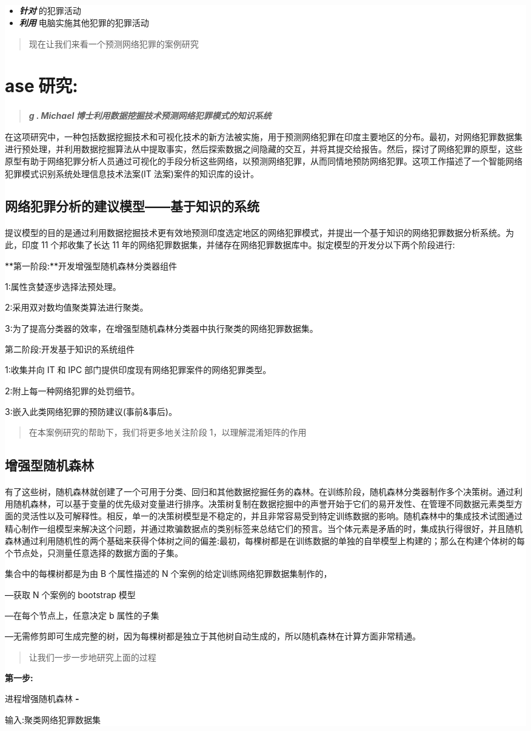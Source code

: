 *   ***针对*** 的犯罪活动
*   ***利用*** 电脑实施其他犯罪的犯罪活动

> 现在让我们来看一个预测网络犯罪的案例研究

# ase 研究:

> ***g . Michael 博士利用数据挖掘技术预测网络犯罪模式的知识系统***

在这项研究中，一种包括数据挖掘技术和可视化技术的新方法被实施，用于预测网络犯罪在印度主要地区的分布。最初，对网络犯罪数据集进行预处理，并利用数据挖掘算法从中提取事实，然后探索数据之间隐藏的交互，并将其提交给报告。然后，探讨了网络犯罪的原型，这些原型有助于网络犯罪分析人员通过可视化的手段分析这些网络，以预测网络犯罪，从而同情地预防网络犯罪。这项工作描述了一个智能网络犯罪模式识别系统处理信息技术法案(IT 法案)案件的知识库的设计。

## 网络犯罪分析的建议模型——基于知识的系统

提议模型的目的是通过利用数据挖掘技术更有效地预测印度选定地区的网络犯罪模式，并提出一个基于知识的网络犯罪数据分析系统。为此，印度 11 个邦收集了长达 11 年的网络犯罪数据集，并储存在网络犯罪数据库中。拟定模型的开发分以下两个阶段进行:

**第一阶段:**开发增强型随机森林分类器组件

1:属性贪婪逐步选择法预处理。

2:采用双对数均值聚类算法进行聚类。

3:为了提高分类器的效率，在增强型随机森林分类器中执行聚类的网络犯罪数据集。

第二阶段:开发基于知识的系统组件

1:收集并向 IT 和 IPC 部门提供印度现有网络犯罪案件的网络犯罪类型。

2:附上每一种网络犯罪的处罚细节。

3:嵌入此类网络犯罪的预防建议(事前&事后)。

> 在本案例研究的帮助下，我们将更多地关注阶段 1，以理解混淆矩阵的作用

## 增强型随机森林

有了这些树，随机森林就创建了一个可用于分类、回归和其他数据挖掘任务的森林。在训练阶段，随机森林分类器制作多个决策树。通过利用随机森林，可以基于变量的优先级对变量进行排序。决策树复制在数据挖掘中的声誉开始于它们的易开发性、在管理不同数据元素类型方面的灵活性以及可解释性。相反，单一的决策树模型是不稳定的，并且非常容易受到特定训练数据的影响。随机森林中的集成技术试图通过精心制作一组模型来解决这个问题，并通过欺骗数据点的类别标签来总结它们的预言。当个体元素是矛盾的时，集成执行得很好，并且随机森林通过利用随机性的两个基础来获得个体树之间的偏差:最初，每棵树都是在训练数据的单独的自举模型上构建的；那么在构建个体树的每个节点处，只测量任意选择的数据方面的子集。

集合中的每棵树都是为由 B 个属性描述的 N 个案例的给定训练网络犯罪数据集制作的，

—获取 N 个案例的 bootstrap 模型

—在每个节点上，任意决定 b 属性的子集

—无需修剪即可生成完整的树，因为每棵树都是独立于其他树自动生成的，所以随机森林在计算方面非常精通。

> 让我们一步一步地研究上面的过程

**第一步:**

进程增强随机森林 **-**

输入:聚类网络犯罪数据集
